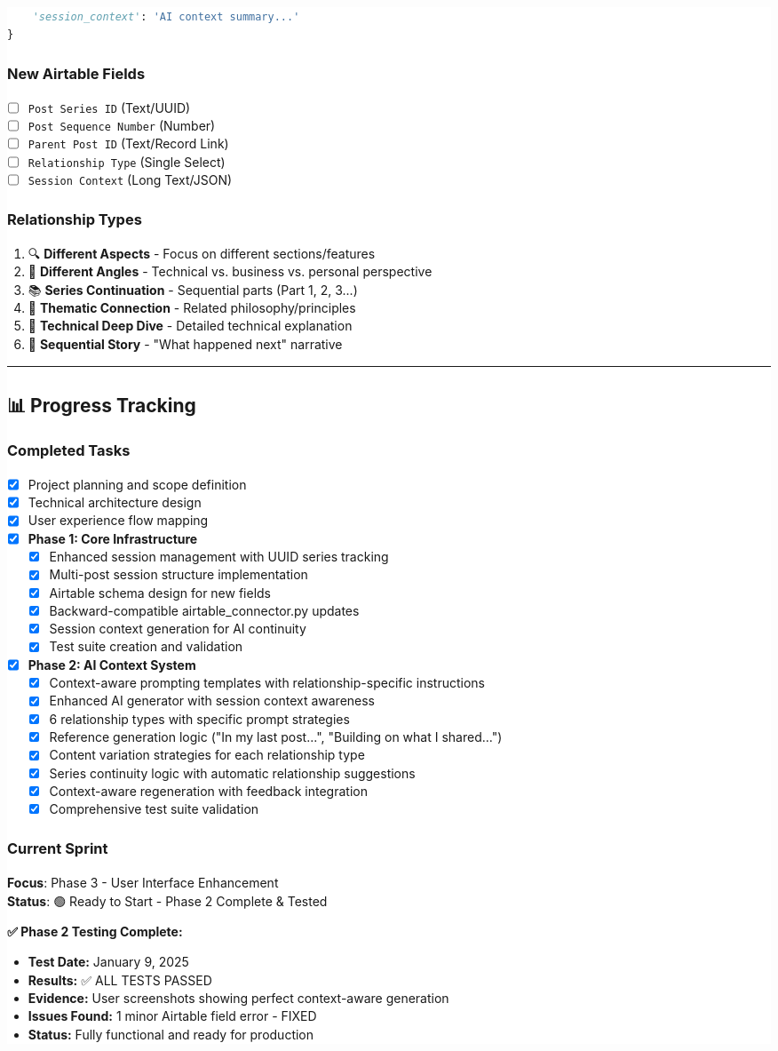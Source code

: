```python
    'session_context': 'AI context summary...'
}
```

### **New Airtable Fields**
- [ ] `Post Series ID` (Text/UUID)
- [ ] `Post Sequence Number` (Number)
- [ ] `Parent Post ID` (Text/Record Link)
- [ ] `Relationship Type` (Single Select)
- [ ] `Session Context` (Long Text/JSON)

### **Relationship Types**
1. 🔍 **Different Aspects** - Focus on different sections/features
2. 📐 **Different Angles** - Technical vs. business vs. personal perspective
3. 📚 **Series Continuation** - Sequential parts (Part 1, 2, 3...)
4. 🔗 **Thematic Connection** - Related philosophy/principles
5. 🔧 **Technical Deep Dive** - Detailed technical explanation
6. 📖 **Sequential Story** - "What happened next" narrative

---

## 📊 Progress Tracking

### **Completed Tasks**
- [x] Project planning and scope definition
- [x] Technical architecture design
- [x] User experience flow mapping
- [x] **Phase 1: Core Infrastructure**
  - [x] Enhanced session management with UUID series tracking
  - [x] Multi-post session structure implementation
  - [x] Airtable schema design for new fields
  - [x] Backward-compatible airtable_connector.py updates
  - [x] Session context generation for AI continuity
  - [x] Test suite creation and validation
- [x] **Phase 2: AI Context System**
  - [x] Context-aware prompting templates with relationship-specific instructions
  - [x] Enhanced AI generator with session context awareness
  - [x] 6 relationship types with specific prompt strategies
  - [x] Reference generation logic ("In my last post...", "Building on what I shared...")
  - [x] Content variation strategies for each relationship type
  - [x] Series continuity logic with automatic relationship suggestions
  - [x] Context-aware regeneration with feedback integration
  - [x] Comprehensive test suite validation

### **Current Sprint**
**Focus**: Phase 3 - User Interface Enhancement  
**Status**: 🟢 Ready to Start - Phase 2 Complete & Tested

**✅ Phase 2 Testing Complete:**
- **Test Date:** January 9, 2025
- **Results:** ✅ ALL TESTS PASSED
- **Evidence:** User screenshots showing perfect context-aware generation
- **Issues Found:** 1 minor Airtable field error - FIXED
- **Status:** Fully functional and ready for production
